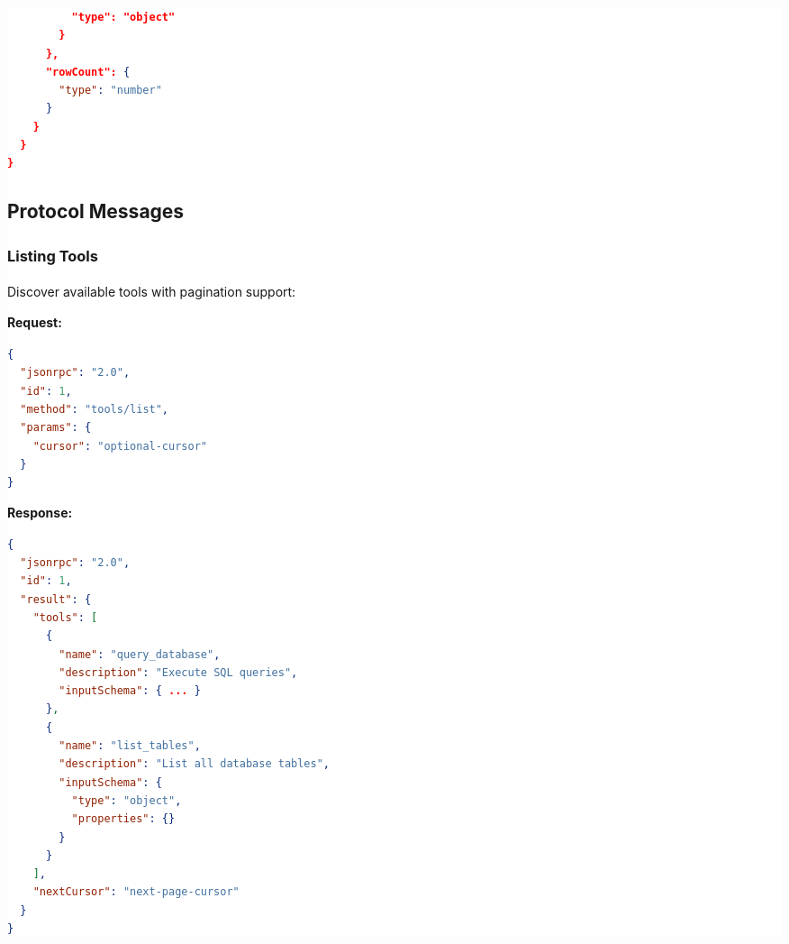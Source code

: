```json
          "type": "object"
        }
      },
      "rowCount": {
        "type": "number"
      }
    }
  }
}
```

## Protocol Messages

### Listing Tools

Discover available tools with pagination support:

**Request:**
```json
{
  "jsonrpc": "2.0",
  "id": 1,
  "method": "tools/list",
  "params": {
    "cursor": "optional-cursor"
  }
}
```

**Response:**
```json
{
  "jsonrpc": "2.0",
  "id": 1,
  "result": {
    "tools": [
      {
        "name": "query_database",
        "description": "Execute SQL queries",
        "inputSchema": { ... }
      },
      {
        "name": "list_tables",
        "description": "List all database tables",
        "inputSchema": {
          "type": "object",
          "properties": {}
        }
      }
    ],
    "nextCursor": "next-page-cursor"
  }
}
```
